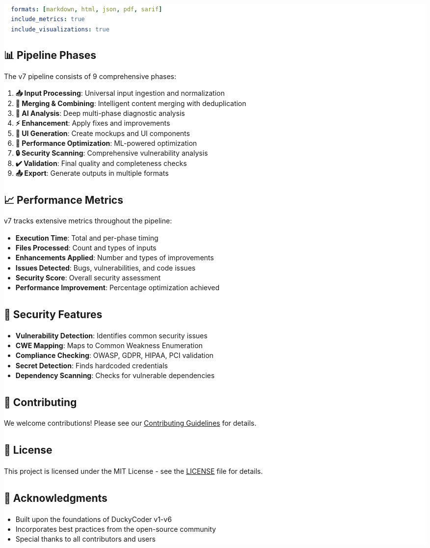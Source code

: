 ```yaml
  formats: [markdown, html, json, pdf, sarif]
  include_metrics: true
  include_visualizations: true
```

## 📊 Pipeline Phases

The v7 pipeline consists of 9 comprehensive phases:

1. **📥 Input Processing**: Universal input ingestion and normalization
2. **🔀 Merging & Combining**: Intelligent content merging with deduplication
3. **🧠 AI Analysis**: Deep multi-phase diagnostic analysis
4. **⚡ Enhancement**: Apply fixes and improvements
5. **🎨 UI Generation**: Create mockups and UI components
6. **🚄 Performance Optimization**: ML-powered optimization
7. **🔒 Security Scanning**: Comprehensive vulnerability analysis
8. **✔️ Validation**: Final quality and completeness checks
9. **📤 Export**: Generate outputs in multiple formats

## 📈 Performance Metrics

v7 tracks extensive metrics throughout the pipeline:

- **Execution Time**: Total and per-phase timing
- **Files Processed**: Count and types of inputs
- **Enhancements Applied**: Number and types of improvements
- **Issues Detected**: Bugs, vulnerabilities, and code issues
- **Security Score**: Overall security assessment
- **Performance Improvement**: Percentage optimization achieved

## 🔐 Security Features

- **Vulnerability Detection**: Identifies common security issues
- **CWE Mapping**: Maps to Common Weakness Enumeration
- **Compliance Checking**: OWASP, GDPR, HIPAA, PCI validation
- **Secret Detection**: Finds hardcoded credentials
- **Dependency Scanning**: Checks for vulnerable dependencies

## 🤝 Contributing

We welcome contributions! Please see our [Contributing Guidelines](CONTRIBUTING.md) for details.

## 📄 License

This project is licensed under the MIT License - see the [LICENSE](LICENSE) file for details.

## 🙏 Acknowledgments

- Built upon the foundations of DuckyCoder v1-v6
- Incorporates best practices from the open-source community
- Special thanks to all contributors and users
